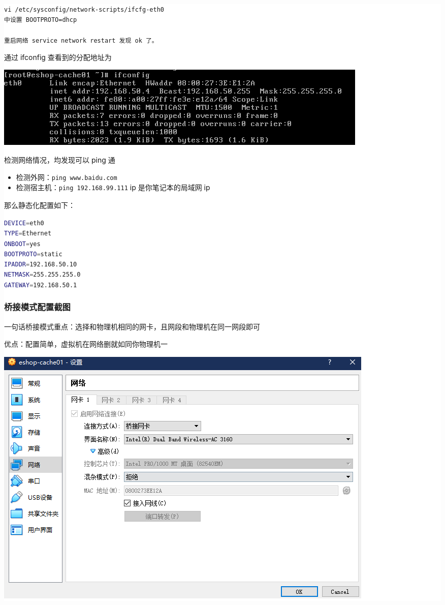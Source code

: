 ```
vi /etc/sysconfig/network-scripts/ifcfg-eth0
中设置 BOOTPROTO=dhcp

重启网络 service network restart 发现 ok 了。
```
通过 ifconfig 查看到的分配地址为

![](./assets/markdown-img-paste-20190317161905852.png)

检测网络情况，均发现可以 ping 通

- 检测外网：`ping www.baidu.com`
- 检测宿主机：`ping 192.168.99.111` ip 是你笔记本的局域网 ip

那么静态化配置如下：

```bash
DEVICE=eth0
TYPE=Ethernet
ONBOOT=yes
BOOTPROTO=static
IPADDR=192.168.50.10
NETMASK=255.255.255.0
GATEWAY=192.168.50.1
```

### 桥接模式配置截图
一句话桥接模式重点：选择和物理机相同的网卡，且网段和物理机在同一网段即可

优点：配置简单，虚拟机在网络删就如同你物理机一

![](./assets/markdown-img-paste-20190317173136250.png)

